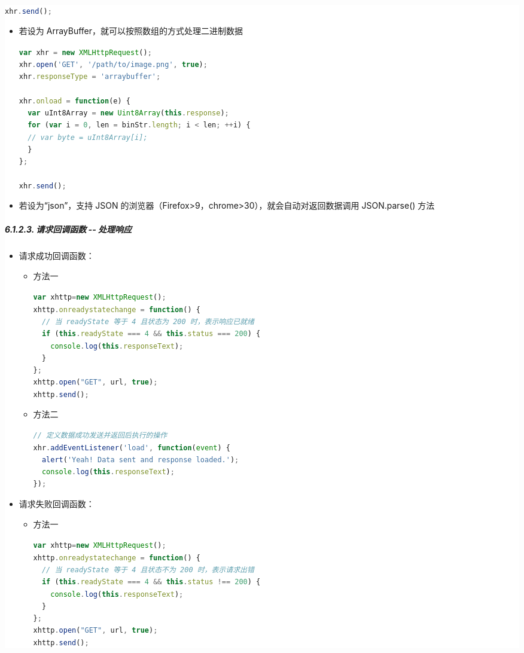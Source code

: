   ```javascript
  xhr.send();
  ```

- 若设为 ArrayBuffer，就可以按照数组的方式处理二进制数据
  ```javascript
  var xhr = new XMLHttpRequest();
  xhr.open('GET', '/path/to/image.png', true);
  xhr.responseType = 'arraybuffer';

  xhr.onload = function(e) {
    var uInt8Array = new Uint8Array(this.response);
    for (var i = 0, len = binStr.length; i < len; ++i) {
    // var byte = uInt8Array[i];
    }
  };

  xhr.send();
  ```

- 若设为“json”，支持 JSON 的浏览器（Firefox>9，chrome>30），就会自动对返回数据调用 JSON.parse() 方法

##### 6.1.2.3. 请求回调函数 -- 处理响应

- 请求成功回调函数：

  - 方法一
    ```javascript
    var xhttp=new XMLHttpRequest();
    xhttp.onreadystatechange = function() {
      // 当 readyState 等于 4 且状态为 200 时，表示响应已就绪
      if (this.readyState === 4 && this.status === 200) {
        console.log(this.responseText);
      }
    };
    xhttp.open("GET", url, true);
    xhttp.send();
    ```

  - 方法二
    ```javascript
    // 定义数据成功发送并返回后执行的操作
    xhr.addEventListener('load', function(event) {
      alert('Yeah! Data sent and response loaded.');
      console.log(this.responseText);
    });
    ```

- 请求失败回调函数：
  
  - 方法一
    ```javascript
    var xhttp=new XMLHttpRequest();
    xhttp.onreadystatechange = function() {
      // 当 readyState 等于 4 且状态不为 200 时，表示请求出错
      if (this.readyState === 4 && this.status !== 200) {
        console.log(this.responseText);
      }
    };
    xhttp.open("GET", url, true);
    xhttp.send();
    ```
